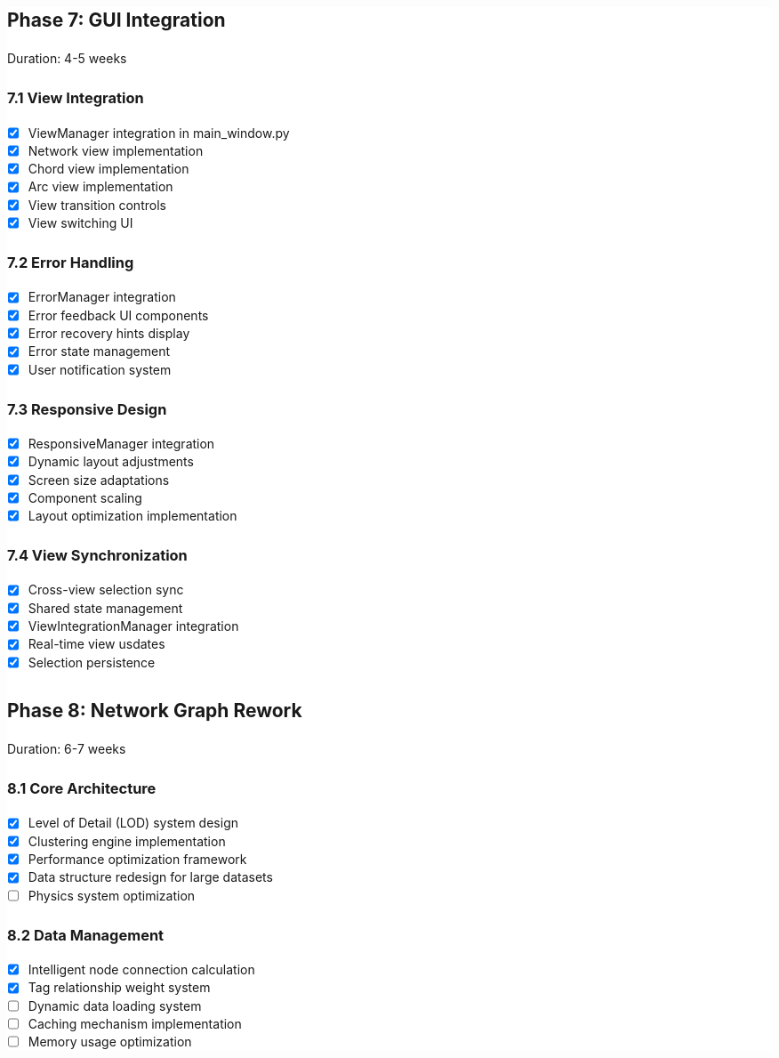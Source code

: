 ## Phase 7: GUI Integration
Duration: 4-5 weeks

### 7.1 View Integration
- [x] ViewManager integration in main_window.py
- [x] Network view implementation
- [x] Chord view implementation
- [x] Arc view implementation
- [x] View transition controls
- [x] View switching UI

### 7.2 Error Handling
- [x] ErrorManager integration
- [x] Error feedback UI components
- [x] Error recovery hints display
- [x] Error state management
- [x] User notification system

### 7.3 Responsive Design
- [x] ResponsiveManager integration
- [x] Dynamic layout adjustments
- [x] Screen size adaptations
- [x] Component scaling
- [x] Layout optimization implementation

### 7.4 View Synchronization
- [x] Cross-view selection sync
- [x] Shared state management
- [x] ViewIntegrationManager integration
- [x] Real-time view usdates
- [x] Selection persistence

## Phase 8: Network Graph Rework
Duration: 6-7 weeks

### 8.1 Core Architecture
- [x] Level of Detail (LOD) system design
- [x] Clustering engine implementation
- [x] Performance optimization framework
- [x] Data structure redesign for large datasets
- [ ] Physics system optimization

### 8.2 Data Management
- [x] Intelligent node connection calculation
- [x] Tag relationship weight system
- [ ] Dynamic data loading system
- [ ] Caching mechanism implementation
- [ ] Memory usage optimization
